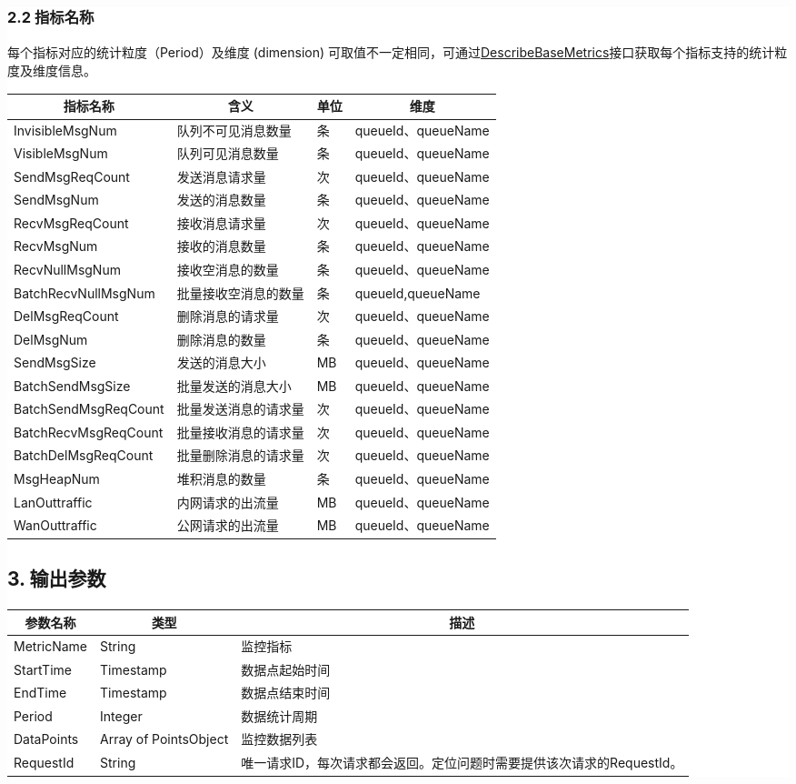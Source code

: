 ### 2.2 指标名称

每个指标对应的统计粒度（Period）及维度 (dimension) 可取值不一定相同，可通过[DescribeBaseMetrics](https://intl.cloud.tencent.com/document/product/248/33882)接口获取每个指标支持的统计粒度及维度信息。

| 指标名称 | 含义 | 单位 | 维度 |
| -------------------- | ---------- | ---- | ----------------- |
| InvisibleMsgNum | 队列不可见消息数量 | 条 | queueId、queueName |
| VisibleMsgNum | 队列可见消息数量 | 条 | queueId、queueName |
| SendMsgReqCount | 发送消息请求量 | 次 | queueId、queueName |
| SendMsgNum | 发送的消息数量 | 条 | queueId、queueName |
| RecvMsgReqCount | 接收消息请求量 | 次 | queueId、queueName |
| RecvMsgNum | 接收的消息数量 | 条 | queueId、queueName |
| RecvNullMsgNum | 接收空消息的数量 | 条 | queueId、queueName |
| BatchRecvNullMsgNum | 批量接收空消息的数量 | 条 | queueId,queueName |
| DelMsgReqCount | 删除消息的请求量 | 次 | queueId、queueName |
| DelMsgNum | 删除消息的数量 | 条 | queueId、queueName |
| SendMsgSize | 发送的消息大小 | MB | queueId、queueName |
| BatchSendMsgSize | 批量发送的消息大小 | MB | queueId、queueName |
| BatchSendMsgReqCount | 批量发送消息的请求量 | 次 | queueId、queueName |
| BatchRecvMsgReqCount | 批量接收消息的请求量 | 次 | queueId、queueName |
| BatchDelMsgReqCount | 批量删除消息的请求量 | 次 | queueId、queueName |
| MsgHeapNum | 堆积消息的数量 | 条 | queueId、queueName |
| LanOuttraffic | 内网请求的出流量 | MB | queueId、queueName |
| WanOuttraffic | 公网请求的出流量 | MB | queueId、queueName |

## 3. 输出参数

| 参数名称 | 类型 | 描述 |
| ---------- | --------------------- | ---------------------------------------- |
| MetricName | String | 监控指标 |
| StartTime | Timestamp | 数据点起始时间 |
| EndTime | Timestamp | 数据点结束时间 |
| Period | Integer | 数据统计周期 |
| DataPoints | Array of PointsObject | 监控数据列表 |
| RequestId | String | 唯一请求ID，每次请求都会返回。定位问题时需要提供该次请求的RequestId。 |
